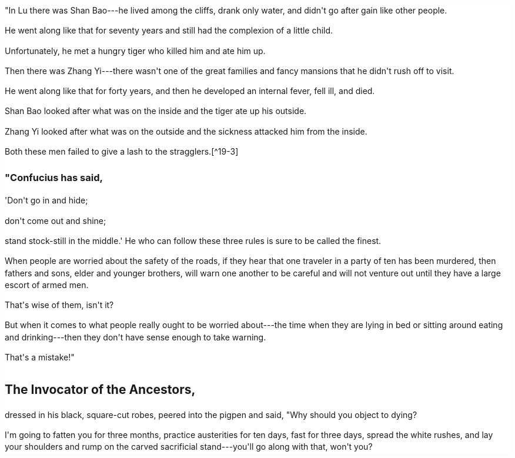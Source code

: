 "In Lu there was Shan Bao---he lived among the cliffs,
drank only water,
and didn't go after gain like other people.

He went along like that for seventy years and still had the complexion of a little child.

Unfortunately,
he met a hungry tiger who killed him and ate him up.

Then there was Zhang Yi---there wasn't one of the great families and fancy mansions that he didn't rush off to visit.

He went along like that for forty years,
and then he developed an internal fever,
fell ill,
and died.

Shan Bao looked after what was on the inside and the tiger ate up his outside.

Zhang Yi looked after what was on the outside and the sickness attacked him from the inside.

Both these men failed to give a lash to the stragglers.[^19-3]

### "Confucius has said,

'Don't go in and hide;

don't come out and shine;

stand stock-still in the middle.' He who can follow these three rules is sure to be called the finest.

When people are worried about the safety of the roads,
if they hear that one traveler in a party of ten has been murdered,
then fathers and sons,
elder and younger brothers,
will warn one another to be careful and will not venture out until they have a large escort of armed men.

That's wise of them,
isn't it?

But when it comes to what people really ought to be worried about---the time when they are lying in bed or sitting around eating and drinking---then they don't have sense enough to take warning.

That's a mistake!"

## The Invocator of the Ancestors,

dressed in his black,
square-cut robes,
peered into the pigpen and said,
"Why should you object to dying?

I'm going to fatten you for three months,
practice austerities for ten days,
fast for three days,
spread the white rushes,
and lay your shoulders and rump on the carved sacrificial stand---you'll go along with that,
won't you?

